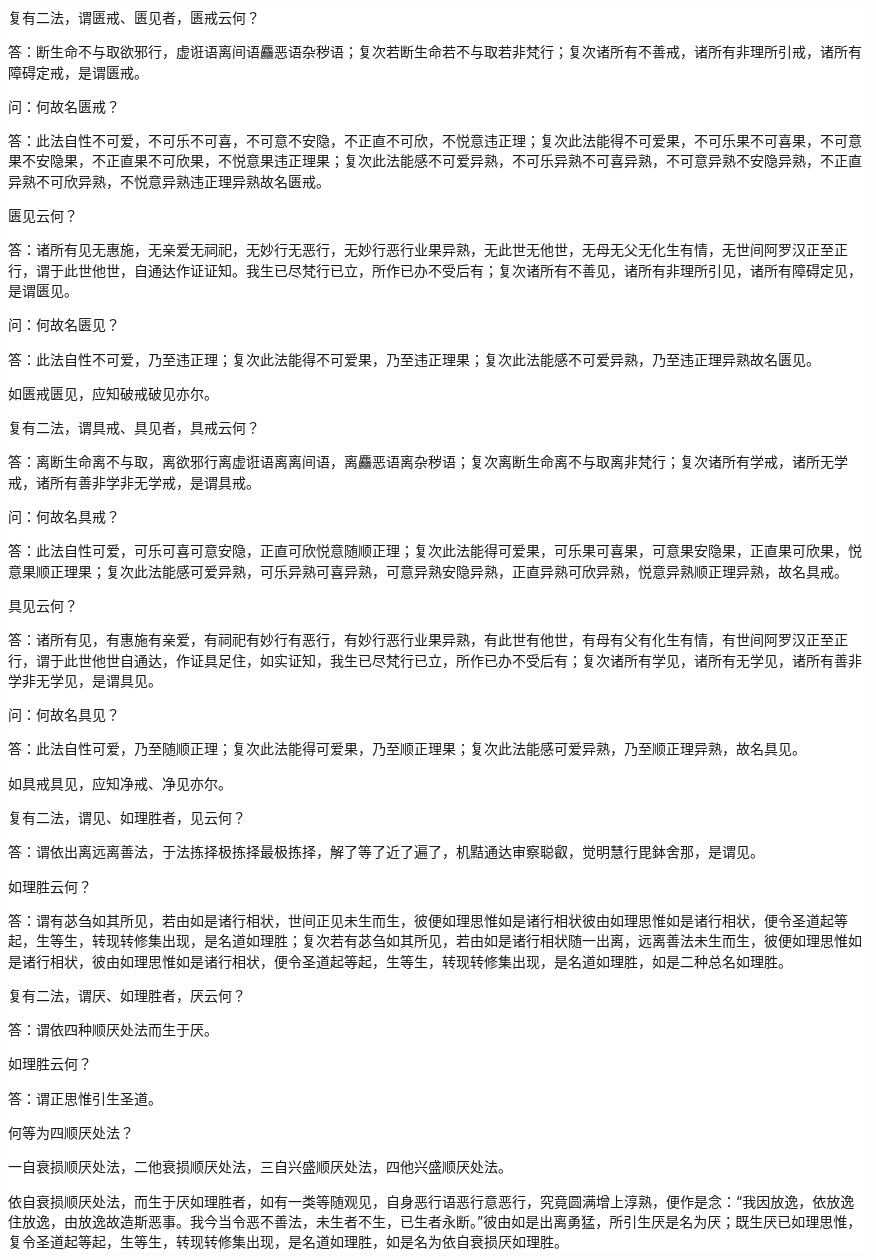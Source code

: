 复有二法，谓匮戒、匮见者，匮戒云何？

答：断生命不与取欲邪行，虚诳语离间语麤恶语杂秽语；复次若断生命若不与取若非梵行；复次诸所有不善戒，诸所有非理所引戒，诸所有障碍定戒，是谓匮戒。

问：何故名匮戒？

答：此法自性不可爱，不可乐不可喜，不可意不安隐，不正直不可欣，不悦意违正理；复次此法能得不可爱果，不可乐果不可喜果，不可意果不安隐果，不正直果不可欣果，不悦意果违正理果；复次此法能感不可爱异熟，不可乐异熟不可喜异熟，不可意异熟不安隐异熟，不正直异熟不可欣异熟，不悦意异熟违正理异熟故名匮戒。

匮见云何？

答：诸所有见无惠施，无亲爱无祠祀，无妙行无恶行，无妙行恶行业果异熟，无此世无他世，无母无父无化生有情，无世间阿罗汉正至正行，谓于此世他世，自通达作证证知。我生已尽梵行已立，所作已办不受后有；复次诸所有不善见，诸所有非理所引见，诸所有障碍定见，是谓匮见。

问：何故名匮见？

答：此法自性不可爱，乃至违正理；复次此法能得不可爱果，乃至违正理果；复次此法能感不可爱异熟，乃至违正理异熟故名匮见。

如匮戒匮见，应知破戒破见亦尔。

复有二法，谓具戒、具见者，具戒云何？

答：离断生命离不与取，离欲邪行离虚诳语离离间语，离麤恶语离杂秽语；复次离断生命离不与取离非梵行；复次诸所有学戒，诸所无学戒，诸所有善非学非无学戒，是谓具戒。

问：何故名具戒？

答：此法自性可爱，可乐可喜可意安隐，正直可欣悦意随顺正理；复次此法能得可爱果，可乐果可喜果，可意果安隐果，正直果可欣果，悦意果顺正理果；复次此法能感可爱异熟，可乐异熟可喜异熟，可意异熟安隐异熟，正直异熟可欣异熟，悦意异熟顺正理异熟，故名具戒。

具见云何？

答：诸所有见，有惠施有亲爱，有祠祀有妙行有恶行，有妙行恶行业果异熟，有此世有他世，有母有父有化生有情，有世间阿罗汉正至正行，谓于此世他世自通达，作证具足住，如实证知，我生已尽梵行已立，所作已办不受后有；复次诸所有学见，诸所有无学见，诸所有善非学非无学见，是谓具见。

问：何故名具见？

答：此法自性可爱，乃至随顺正理；复次此法能得可爱果，乃至顺正理果；复次此法能感可爱异熟，乃至顺正理异熟，故名具见。

如具戒具见，应知净戒、净见亦尔。

复有二法，谓见、如理胜者，见云何？

答：谓依出离远离善法，于法拣择极拣择最极拣择，解了等了近了遍了，机黠通达审察聪叡，觉明慧行毘鉢舍那，是谓见。

如理胜云何？

答：谓有苾刍如其所见，若由如是诸行相状，世间正见未生而生，彼便如理思惟如是诸行相状彼由如理思惟如是诸行相状，便令圣道起等起，生等生，转现转修集出现，是名道如理胜；复次若有苾刍如其所见，若由如是诸行相状随一出离，远离善法未生而生，彼便如理思惟如是诸行相状，彼由如理思惟如是诸行相状，便令圣道起等起，生等生，转现转修集出现，是名道如理胜，如是二种总名如理胜。

复有二法，谓厌、如理胜者，厌云何？

答：谓依四种顺厌处法而生于厌。

如理胜云何？

答：谓正思惟引生圣道。

何等为四顺厌处法？

一自衰损顺厌处法，二他衰损顺厌处法，三自兴盛顺厌处法，四他兴盛顺厌处法。

依自衰损顺厌处法，而生于厌如理胜者，如有一类等随观见，自身恶行语恶行意恶行，究竟圆满增上淳熟，便作是念：“我因放逸，依放逸住放逸，由放逸故造斯恶事。我今当令恶不善法，未生者不生，已生者永断。”彼由如是出离勇猛，所引生厌是名为厌；既生厌已如理思惟，复令圣道起等起，生等生，转现转修集出现，是名道如理胜，如是名为依自衰损厌如理胜。
